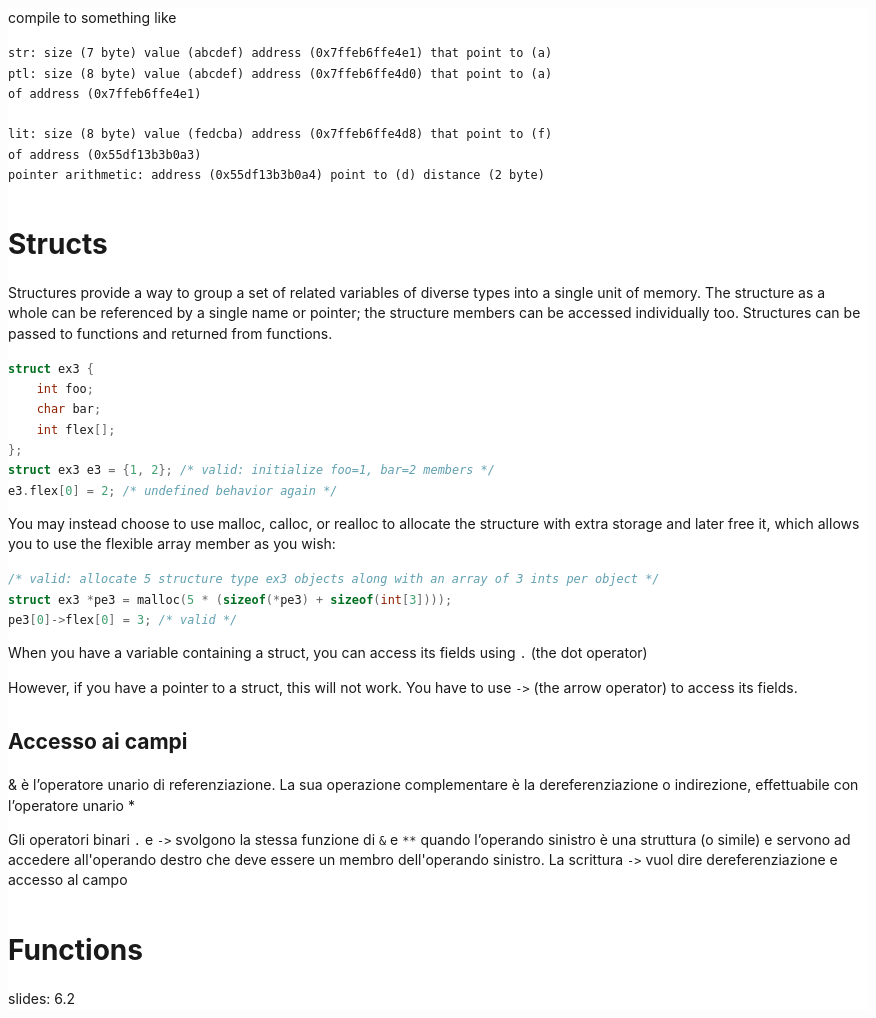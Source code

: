 compile to something like
```
str: size (7 byte) value (abcdef) address (0x7ffeb6ffe4e1) that point to (a)    
ptl: size (8 byte) value (abcdef) address (0x7ffeb6ffe4d0) that point to (a) 
of address (0x7ffeb6ffe4e1)

lit: size (8 byte) value (fedcba) address (0x7ffeb6ffe4d8) that point to (f) 
of address (0x55df13b3b0a3)
pointer arithmetic: address (0x55df13b3b0a4) point to (d) distance (2 byte)
```

# Structs

Structures provide a way to group a set of related variables of diverse types into a single unit of memory. The structure as a whole can be referenced by a single name or pointer; the structure members can be accessed individually too. Structures can be passed to functions and returned from functions.

```c
struct ex3 {
    int foo;
    char bar;
    int flex[];
};
struct ex3 e3 = {1, 2}; /* valid: initialize foo=1, bar=2 members */
e3.flex[0] = 2; /* undefined behavior again */
```

You may instead choose to use malloc, calloc, or realloc to allocate the structure with extra storage and later free it, which allows you to use the flexible array member as you wish:

```c
/* valid: allocate 5 structure type ex3 objects along with an array of 3 ints per object */
struct ex3 *pe3 = malloc(5 * (sizeof(*pe3) + sizeof(int[3])));
pe3[0]->flex[0] = 3; /* valid */
```

When you have a variable containing a struct, you can access its fields using `.` (the dot operator)

However, if you have a pointer to a struct, this will not work. You have to use `->` (the arrow operator) to access its fields.

## Accesso ai campi

& è l’operatore unario di referenziazione. La sua operazione complementare è la
dereferenziazione o indirezione, effettuabile con l’operatore unario *

Gli operatori binari `.` e `->` svolgono la stessa funzione di `&` e `**` quando l’operando sinistro è
una struttura (o simile) e servono ad accedere all'operando destro che deve essere un
membro dell'operando sinistro.
La scrittura `->` vuol dire dereferenziazione e accesso al campo

# Functions
slides: 6.2
